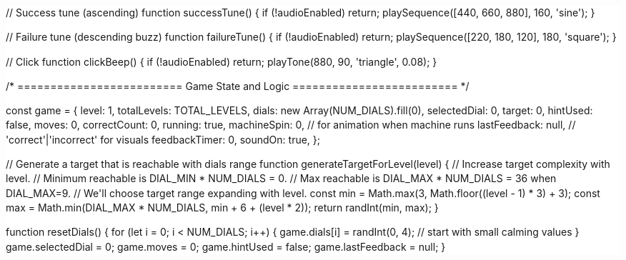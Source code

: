 // Success tune (ascending)
function successTune() {
  if (!audioEnabled) return;
  playSequence([440, 660, 880], 160, 'sine');
}

// Failure tune (descending buzz)
function failureTune() {
  if (!audioEnabled) return;
  playSequence([220, 180, 120], 180, 'square');
}

// Click
function clickBeep() {
  if (!audioEnabled) return;
  playTone(880, 90, 'triangle', 0.08);
}

/* =========================
   Game State and Logic
   ========================= */

const game = {
  level: 1,
  totalLevels: TOTAL_LEVELS,
  dials: new Array(NUM_DIALS).fill(0),
  selectedDial: 0,
  target: 0,
  hintUsed: false,
  moves: 0,
  correctCount: 0,
  running: true,
  machineSpin: 0, // for animation when machine runs
  lastFeedback: null, // 'correct'|'incorrect' for visuals
  feedbackTimer: 0,
  soundOn: true,
};

// Generate a target that is reachable with dials range
function generateTargetForLevel(level) {
  // Increase target complexity with level.
  // Minimum reachable is DIAL_MIN * NUM_DIALS = 0.
  // Max reachable is DIAL_MAX * NUM_DIALS = 36 when DIAL_MAX=9.
  // We'll choose target range expanding with level.
  const min = Math.max(3, Math.floor((level - 1) * 3) + 3);
  const max = Math.min(DIAL_MAX * NUM_DIALS, min + 6 + (level * 2));
  return randInt(min, max);
}

function resetDials() {
  for (let i = 0; i < NUM_DIALS; i++) {
    game.dials[i] = randInt(0, 4); // start with small calming values
  }
  game.selectedDial = 0;
  game.moves = 0;
  game.hintUsed = false;
  game.lastFeedback = null;
}
